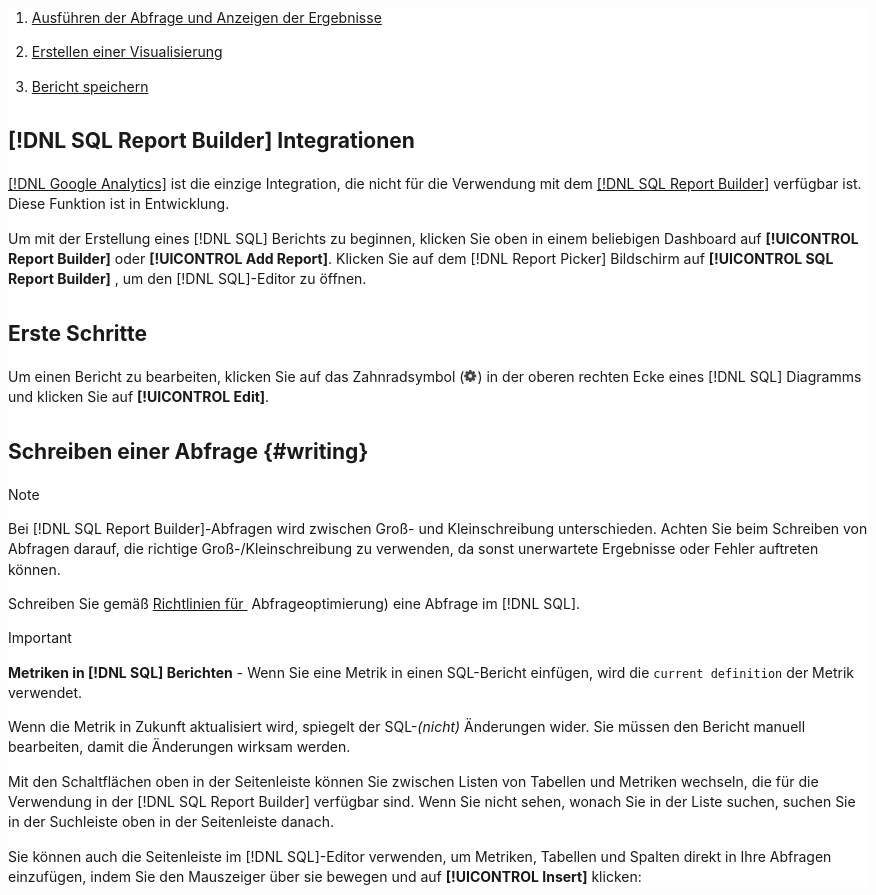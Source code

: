1. [Ausführen der Abfrage und Anzeigen der Ergebnisse](#runquery)

1. [Erstellen einer Visualisierung](#createviz)

1. [Bericht speichern](#save)

## [!DNL SQL Report Builder] Integrationen

[[!DNL Google Analytics]](../importing-data/integrations/google-analytics.md) ist die einzige Integration, die nicht für die Verwendung mit dem [[!DNL SQL Report Builder]](../dev-reports/sql-rpt-bldr.md) verfügbar ist. Diese Funktion ist in Entwicklung.

Um mit der Erstellung eines [!DNL SQL] Berichts zu beginnen, klicken Sie oben in einem beliebigen Dashboard auf **[!UICONTROL Report Builder]** oder **[!UICONTROL Add Report]**. Klicken Sie auf dem [!DNL Report Picker] Bildschirm auf **[!UICONTROL SQL Report Builder]** , um den [!DNL SQL]-Editor zu öffnen.

## Erste Schritte

Um einen Bericht zu bearbeiten, klicken Sie auf das Zahnradsymbol (![Zahnradsymbol](../../assets/gear-icon.png)) in der oberen rechten Ecke eines [!DNL SQL] Diagramms und klicken Sie auf **[!UICONTROL Edit]**.

## Schreiben einer Abfrage {#writing}

>[!NOTE]
>
>Bei [!DNL SQL Report Builder]-Abfragen wird zwischen Groß- und Kleinschreibung unterschieden. Achten Sie beim Schreiben von Abfragen darauf, die richtige Groß-/Kleinschreibung zu verwenden, da sonst unerwartete Ergebnisse oder Fehler auftreten können.

Schreiben Sie gemäß [Richtlinien für &#x200B;](../../best-practices/optimizing-your-sql-queries.md) Abfrageoptimierung) eine Abfrage im [!DNL SQL].

>[!IMPORTANT]
>
>**Metriken in [!DNL SQL] Berichten** - Wenn Sie eine Metrik in einen SQL-Bericht einfügen, wird die `current definition` der Metrik verwendet.

Wenn die Metrik in Zukunft aktualisiert wird, spiegelt der SQL-*(nicht)* Änderungen wider. Sie müssen den Bericht manuell bearbeiten, damit die Änderungen wirksam werden.

Mit den Schaltflächen oben in der Seitenleiste können Sie zwischen Listen von Tabellen und Metriken wechseln, die für die Verwendung in der [!DNL SQL Report Builder] verfügbar sind. Wenn Sie nicht sehen, wonach Sie in der Liste suchen, suchen Sie in der Suchleiste oben in der Seitenleiste danach.

Sie können auch die Seitenleiste im [!DNL SQL]-Editor verwenden, um Metriken, Tabellen und Spalten direkt in Ihre Abfragen einzufügen, indem Sie den Mauszeiger über sie bewegen und auf **[!UICONTROL Insert]** klicken:
